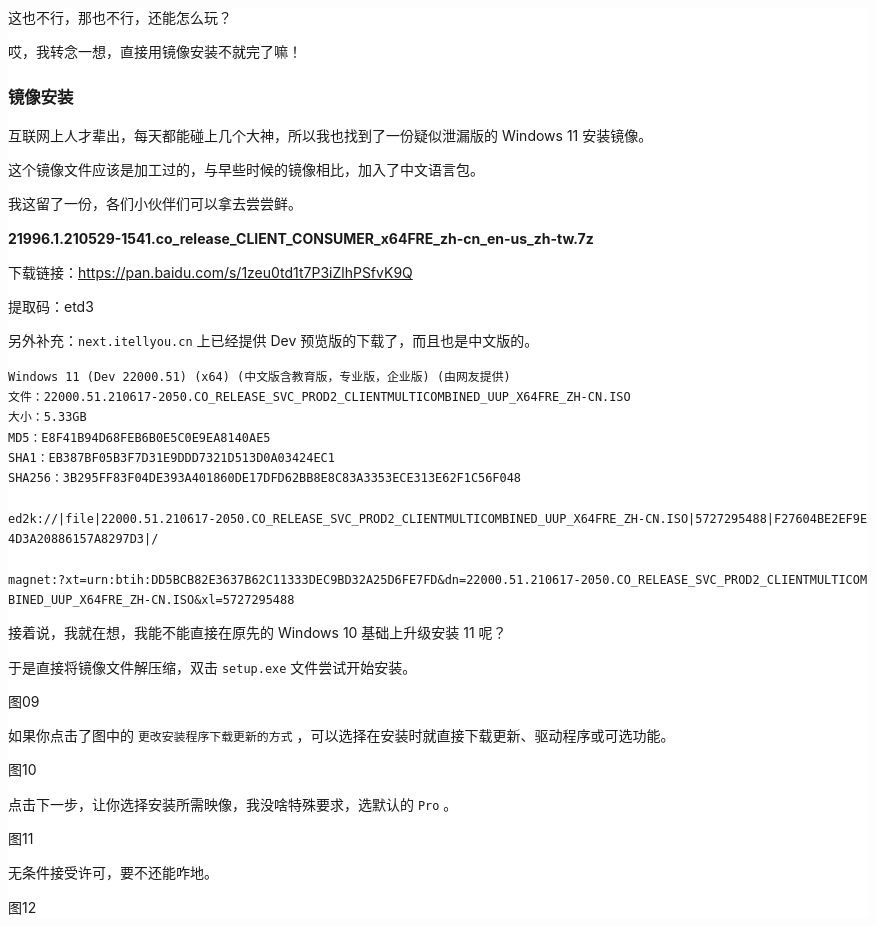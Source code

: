 这也不行，那也不行，还能怎么玩？

哎，我转念一想，直接用镜像安装不就完了嘛！



### 镜像安装

互联网上人才辈出，每天都能碰上几个大神，所以我也找到了一份疑似泄漏版的 Windows 11 安装镜像。

这个镜像文件应该是加工过的，与早些时候的镜像相比，加入了中文语言包。

我这留了一份，各们小伙伴们可以拿去尝尝鲜。



**21996.1.210529-1541.co_release_CLIENT_CONSUMER_x64FRE_zh-cn_en-us_zh-tw.7z**

下载链接：https://pan.baidu.com/s/1zeu0td1t7P3iZlhPSfvK9Q

提取码：etd3



另外补充：`next.itellyou.cn` 上已经提供 Dev 预览版的下载了，而且也是中文版的。

```
Windows 11 (Dev 22000.51) (x64) (中文版含教育版，专业版，企业版) (由网友提供)
文件：22000.51.210617-2050.CO_RELEASE_SVC_PROD2_CLIENTMULTICOMBINED_UUP_X64FRE_ZH-CN.ISO
大小：5.33GB
MD5：E8F41B94D68FEB6B0E5C0E9EA8140AE5
SHA1：EB387BF05B3F7D31E9DDD7321D513D0A03424EC1
SHA256：3B295FF83F04DE393A401860DE17DFD62BB8E8C83A3353ECE313E62F1C56F048

ed2k://|file|22000.51.210617-2050.CO_RELEASE_SVC_PROD2_CLIENTMULTICOMBINED_UUP_X64FRE_ZH-CN.ISO|5727295488|F27604BE2EF9E4D3A20886157A8297D3|/

magnet:?xt=urn:btih:DD5BCB82E3637B62C11333DEC9BD32A25D6FE7FD&dn=22000.51.210617-2050.CO_RELEASE_SVC_PROD2_CLIENTMULTICOMBINED_UUP_X64FRE_ZH-CN.ISO&xl=5727295488
```



接着说，我就在想，我能不能直接在原先的 Windows 10 基础上升级安装 11 呢？

于是直接将镜像文件解压缩，双击 `setup.exe` 文件尝试开始安装。

图09



如果你点击了图中的 `更改安装程序下载更新的方式` ，可以选择在安装时就直接下载更新、驱动程序或可选功能。

图10



点击下一步，让你选择安装所需映像，我没啥特殊要求，选默认的 `Pro` 。

图11



无条件接受许可，要不还能咋地。

图12
